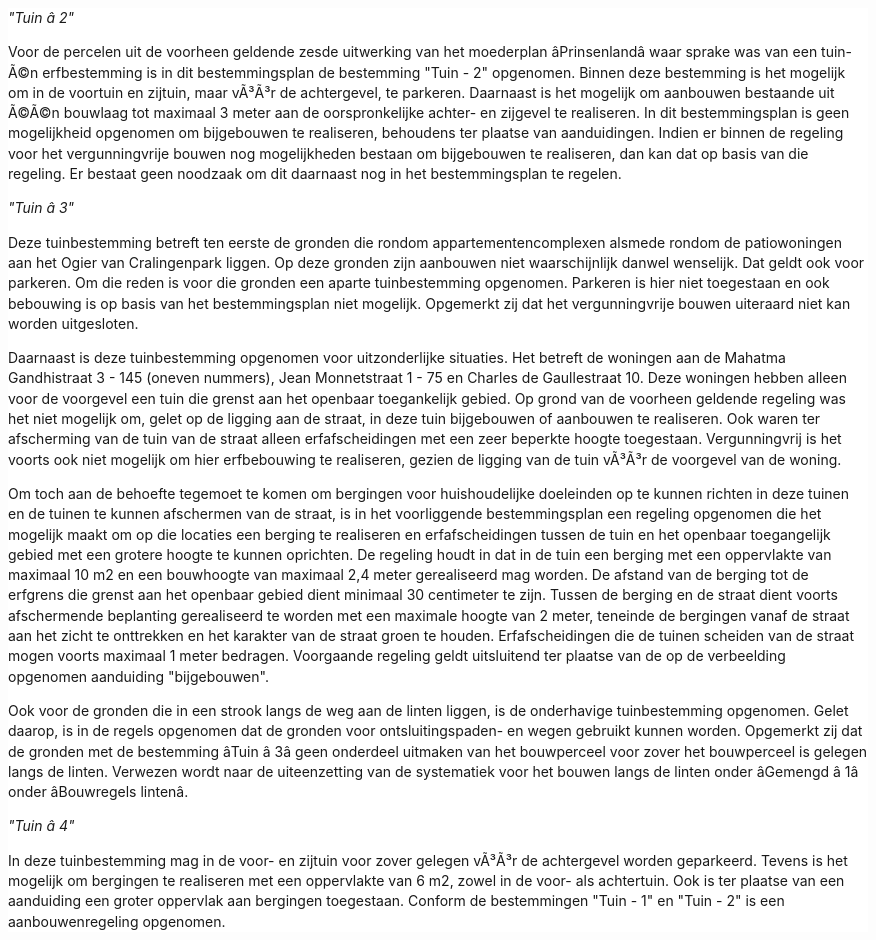 *"Tuin â 2"*

Voor de percelen uit de voorheen geldende zesde uitwerking van het moederplan âPrinsenlandâ waar sprake was van een tuin\- Ã©n erfbestemming is in dit bestemmingsplan de bestemming "Tuin \- 2" opgenomen. Binnen deze bestemming is het mogelijk om in de voortuin en zijtuin, maar vÃ³Ã³r de achtergevel, te parkeren. Daarnaast is het mogelijk om aanbouwen bestaande uit Ã©Ã©n bouwlaag tot maximaal 3 meter aan de oorspronkelijke achter\- en zijgevel te realiseren. In dit bestemmingsplan is geen mogelijkheid opgenomen om bijgebouwen te realiseren, behoudens ter plaatse van aanduidingen. Indien er binnen de regeling voor het vergunningvrije bouwen nog mogelijkheden bestaan om bijgebouwen te realiseren, dan kan dat op basis van die regeling. Er bestaat geen noodzaak om dit daarnaast nog in het bestemmingsplan te regelen.

*"Tuin â 3"*

Deze tuinbestemming betreft ten eerste de gronden die rondom appartementencomplexen alsmede rondom de patiowoningen aan het Ogier van Cralingenpark liggen. Op deze gronden zijn aanbouwen niet waarschijnlijk danwel wenselijk. Dat geldt ook voor parkeren. Om die reden is voor die gronden een aparte tuinbestemming opgenomen. Parkeren is hier niet toegestaan en ook bebouwing is op basis van het bestemmingsplan niet mogelijk. Opgemerkt zij dat het vergunningvrije bouwen uiteraard niet kan worden uitgesloten.

Daarnaast is deze tuinbestemming opgenomen voor uitzonderlijke situaties. Het betreft de woningen aan de Mahatma Gandhistraat 3 \- 145 (oneven nummers), Jean Monnetstraat 1 \- 75 en Charles de Gaullestraat 10\. Deze woningen hebben alleen voor de voorgevel een tuin die grenst aan het openbaar toegankelijk gebied. Op grond van de voorheen geldende regeling was het niet mogelijk om, gelet op de ligging aan de straat, in deze tuin bijgebouwen of aanbouwen te realiseren. Ook waren ter afscherming van de tuin van de straat alleen erfafscheidingen met een zeer beperkte hoogte toegestaan. Vergunningvrij is het voorts ook niet mogelijk om hier erfbebouwing te realiseren, gezien de ligging van de tuin vÃ³Ã³r de voorgevel van de woning.

Om toch aan de behoefte tegemoet te komen om bergingen voor huishoudelijke doeleinden op te kunnen richten in deze tuinen en de tuinen te kunnen afschermen van de straat, is in het voorliggende bestemmingsplan een regeling opgenomen die het mogelijk maakt om op die locaties een berging te realiseren en erfafscheidingen tussen de tuin en het openbaar toegangelijk gebied met een grotere hoogte te kunnen oprichten. De regeling houdt in dat in de tuin een berging met een oppervlakte van maximaal 10 m2 en een bouwhoogte van maximaal 2,4 meter gerealiseerd mag worden. De afstand van de berging tot de erfgrens die grenst aan het openbaar gebied dient minimaal 30 centimeter te zijn. Tussen de berging en de straat dient voorts afschermende beplanting gerealiseerd te worden met een maximale hoogte van 2 meter, teneinde de bergingen vanaf de straat aan het zicht te onttrekken en het karakter van de straat groen te houden. Erfafscheidingen die de tuinen scheiden van de straat mogen voorts maximaal 1 meter bedragen. Voorgaande regeling geldt uitsluitend ter plaatse van de op de verbeelding opgenomen aanduiding "bijgebouwen".

Ook voor de gronden die in een strook langs de weg aan de linten liggen, is de onderhavige tuinbestemming opgenomen. Gelet daarop, is in de regels opgenomen dat de gronden voor ontsluitingspaden\- en wegen gebruikt kunnen worden. Opgemerkt zij dat de gronden met de bestemming âTuin â 3â geen onderdeel uitmaken van het bouwperceel voor zover het bouwperceel is gelegen langs de linten. Verwezen wordt naar de uiteenzetting van de systematiek voor het bouwen langs de linten onder âGemengd â 1â onder âBouwregels lintenâ.

*"Tuin â 4"*

In deze tuinbestemming mag in de voor\- en zijtuin voor zover gelegen vÃ³Ã³r de achtergevel worden geparkeerd. Tevens is het mogelijk om bergingen te realiseren met een oppervlakte van 6 m2, zowel in de voor\- als achtertuin. Ook is ter plaatse van een aanduiding een groter oppervlak aan bergingen toegestaan. Conform de bestemmingen "Tuin \- 1" en "Tuin \- 2" is een aanbouwenregeling opgenomen.
